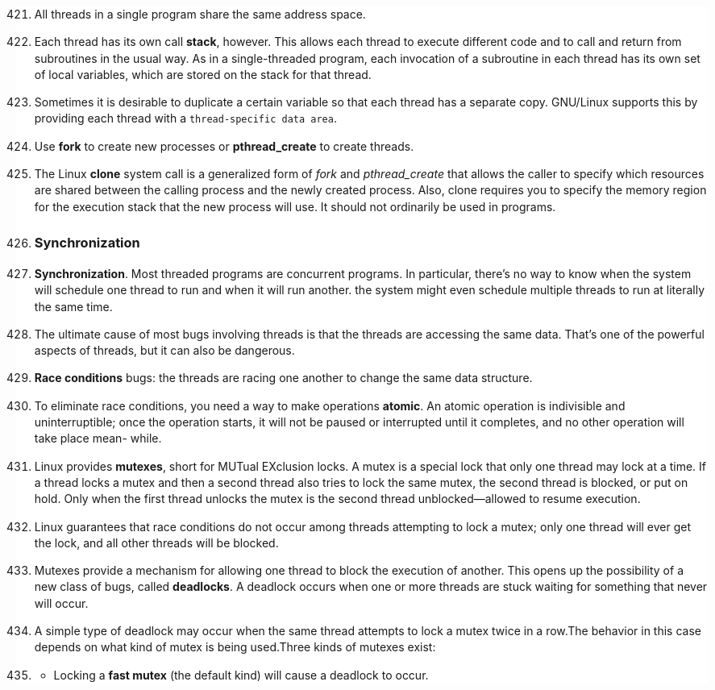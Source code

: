 
421.  All threads in a single program share the same address space.
    

423.  Each thread has its own call **stack**, however. This allows each thread to execute different code and to call and return from subroutines in the usual way. As in a single-threaded program, each invocation of a subroutine in each thread has its own set of local variables, which are stored on the stack for that thread.
    

425.  Sometimes it is desirable to duplicate a certain variable so that each thread has a separate copy. GNU/Linux supports this by providing each thread with a `thread-specific data area`.
    

427.  Use **fork** to create new processes or **pthread_create** to create threads.
    

429.  The Linux **clone** system call is a generalized form of *fork* and *pthread_create* that allows the caller to specify which resources are shared between the calling process and the newly created process. Also, clone requires you to specify the memory region for the execution stack that the new process will use. It should not ordinarily be used in programs.
    

431.  ### Synchronization
    

433.  **Synchronization**. Most threaded programs are concurrent programs. In particular, there’s no way to know when the system will schedule one thread to run and when it will run another. the system might even schedule multiple threads to run at literally the same time.
    

435.  The ultimate cause of most bugs involving threads is that the threads are accessing the same data. That’s one of the powerful aspects of threads, but it can also be dangerous.
    
436.  **Race conditions** bugs: the threads are racing one another to change the same data structure.
    

438.  To eliminate race conditions, you need a way to make operations **atomic**. An atomic operation is indivisible and uninterruptible; once the operation starts, it will not be paused or interrupted until it completes, and no other operation will take place mean- while.
    

440.  Linux provides **mutexes**, short for MUTual EXclusion locks. A mutex is a special lock that only one thread may lock at a time. If a thread locks a mutex and then a second thread also tries to lock the same mutex, the second thread is blocked, or put on hold. Only when the first thread unlocks the mutex is the second thread unblocked—allowed to resume execution.
    

442.  Linux guarantees that race conditions do not occur among threads attempting to lock a mutex; only one thread will ever get the lock, and all other threads will be blocked.
    

444.  Mutexes provide a mechanism for allowing one thread to block the execution of another. This opens up the possibility of a new class of bugs, called **deadlocks**. A deadlock occurs when one or more threads are stuck waiting for something that never will occur.
    

446.  A simple type of deadlock may occur when the same thread attempts to lock a mutex twice in a row.The behavior in this case depends on what kind of mutex is being used.Three kinds of mutexes exist:
    

448.  - Locking a **fast mutex** (the default kind) will cause a deadlock to occur.
    